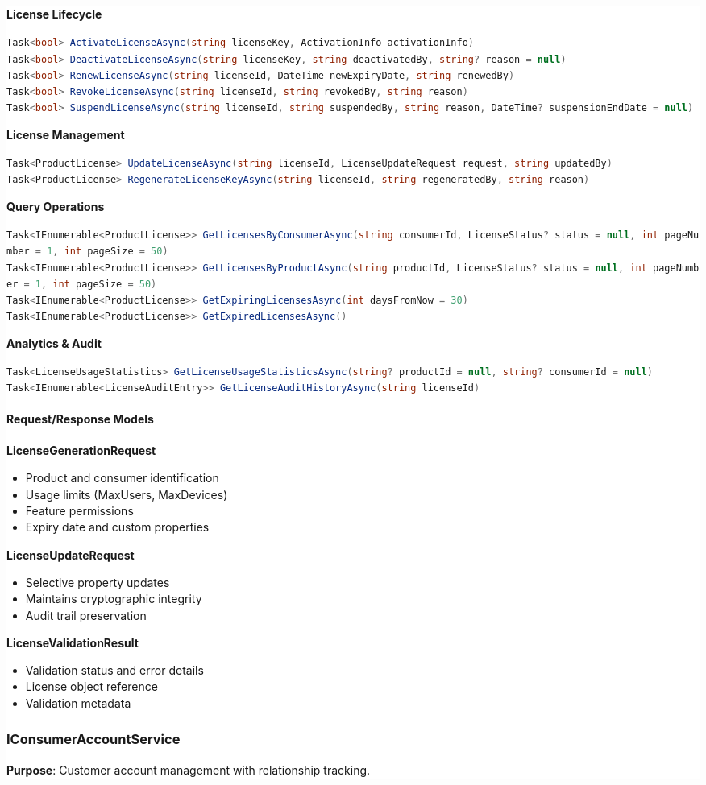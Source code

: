 **License Lifecycle**
```csharp
Task<bool> ActivateLicenseAsync(string licenseKey, ActivationInfo activationInfo)
Task<bool> DeactivateLicenseAsync(string licenseKey, string deactivatedBy, string? reason = null)
Task<bool> RenewLicenseAsync(string licenseId, DateTime newExpiryDate, string renewedBy)
Task<bool> RevokeLicenseAsync(string licenseId, string revokedBy, string reason)
Task<bool> SuspendLicenseAsync(string licenseId, string suspendedBy, string reason, DateTime? suspensionEndDate = null)
```

**License Management**
```csharp
Task<ProductLicense> UpdateLicenseAsync(string licenseId, LicenseUpdateRequest request, string updatedBy)
Task<ProductLicense> RegenerateLicenseKeyAsync(string licenseId, string regeneratedBy, string reason)
```

**Query Operations**
```csharp
Task<IEnumerable<ProductLicense>> GetLicensesByConsumerAsync(string consumerId, LicenseStatus? status = null, int pageNumber = 1, int pageSize = 50)
Task<IEnumerable<ProductLicense>> GetLicensesByProductAsync(string productId, LicenseStatus? status = null, int pageNumber = 1, int pageSize = 50)
Task<IEnumerable<ProductLicense>> GetExpiringLicensesAsync(int daysFromNow = 30)
Task<IEnumerable<ProductLicense>> GetExpiredLicensesAsync()
```

**Analytics & Audit**
```csharp
Task<LicenseUsageStatistics> GetLicenseUsageStatisticsAsync(string? productId = null, string? consumerId = null)
Task<IEnumerable<LicenseAuditEntry>> GetLicenseAuditHistoryAsync(string licenseId)
```

#### Request/Response Models

**LicenseGenerationRequest**
- Product and consumer identification
- Usage limits (MaxUsers, MaxDevices)
- Feature permissions
- Expiry date and custom properties

**LicenseUpdateRequest**
- Selective property updates
- Maintains cryptographic integrity
- Audit trail preservation

**LicenseValidationResult**
- Validation status and error details
- License object reference
- Validation metadata

### IConsumerAccountService

**Purpose**: Customer account management with relationship tracking.
